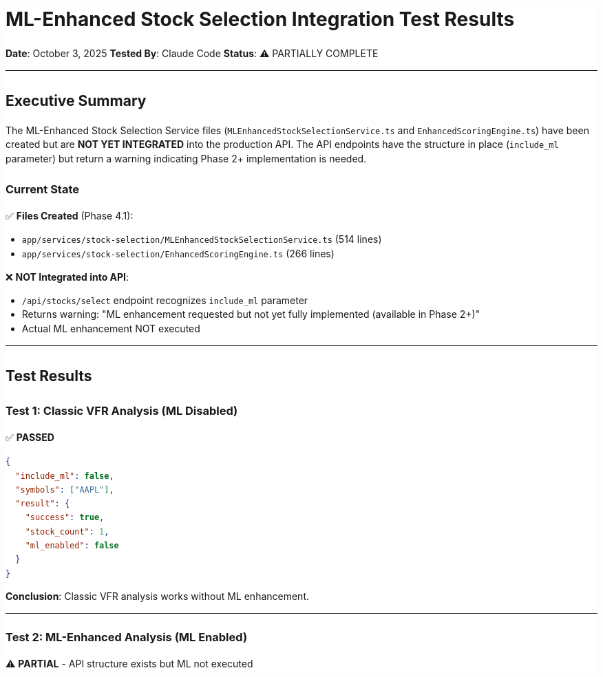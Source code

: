 # ML-Enhanced Stock Selection Integration Test Results

**Date**: October 3, 2025
**Tested By**: Claude Code
**Status**: ⚠️  PARTIALLY COMPLETE

---

## Executive Summary

The ML-Enhanced Stock Selection Service files (`MLEnhancedStockSelectionService.ts` and `EnhancedScoringEngine.ts`) have been created but are **NOT YET INTEGRATED** into the production API. The API endpoints have the structure in place (`include_ml` parameter) but return a warning indicating Phase 2+ implementation is needed.

### Current State

✅ **Files Created** (Phase 4.1):
- `app/services/stock-selection/MLEnhancedStockSelectionService.ts` (514 lines)
- `app/services/stock-selection/EnhancedScoringEngine.ts` (266 lines)

❌ **NOT Integrated into API**:
- `/api/stocks/select` endpoint recognizes `include_ml` parameter
- Returns warning: "ML enhancement requested but not yet fully implemented (available in Phase 2+)"
- Actual ML enhancement NOT executed

---

## Test Results

### Test 1: Classic VFR Analysis (ML Disabled)
✅ **PASSED**

```json
{
  "include_ml": false,
  "symbols": ["AAPL"],
  "result": {
    "success": true,
    "stock_count": 1,
    "ml_enabled": false
  }
}
```

**Conclusion**: Classic VFR analysis works without ML enhancement.

---

### Test 2: ML-Enhanced Analysis (ML Enabled)
⚠️  **PARTIAL** - API structure exists but ML not executed

